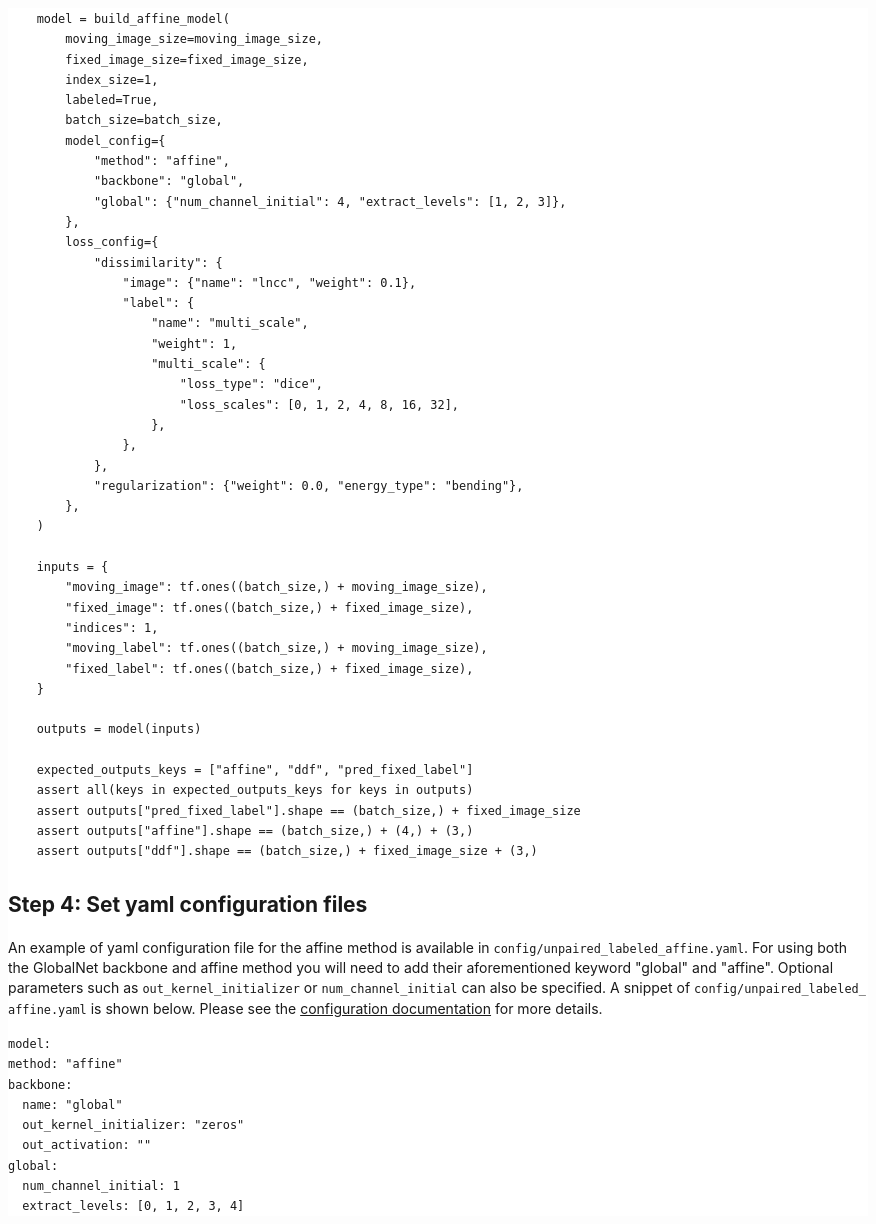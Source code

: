         model = build_affine_model(
            moving_image_size=moving_image_size,
            fixed_image_size=fixed_image_size,
            index_size=1,
            labeled=True,
            batch_size=batch_size,
            model_config={
                "method": "affine",
                "backbone": "global",
                "global": {"num_channel_initial": 4, "extract_levels": [1, 2, 3]},
            },
            loss_config={
                "dissimilarity": {
                    "image": {"name": "lncc", "weight": 0.1},
                    "label": {
                        "name": "multi_scale",
                        "weight": 1,
                        "multi_scale": {
                            "loss_type": "dice",
                            "loss_scales": [0, 1, 2, 4, 8, 16, 32],
                        },
                    },
                },
                "regularization": {"weight": 0.0, "energy_type": "bending"},
            },
        )

        inputs = {
            "moving_image": tf.ones((batch_size,) + moving_image_size),
            "fixed_image": tf.ones((batch_size,) + fixed_image_size),
            "indices": 1,
            "moving_label": tf.ones((batch_size,) + moving_image_size),
            "fixed_label": tf.ones((batch_size,) + fixed_image_size),
        }

        outputs = model(inputs)

        expected_outputs_keys = ["affine", "ddf", "pred_fixed_label"]
        assert all(keys in expected_outputs_keys for keys in outputs)
        assert outputs["pred_fixed_label"].shape == (batch_size,) + fixed_image_size
        assert outputs["affine"].shape == (batch_size,) + (4,) + (3,)
        assert outputs["ddf"].shape == (batch_size,) + fixed_image_size + (3,)

## Step 4: Set yaml configuration files

An example of yaml configuration file for the affine method is available in
`config/unpaired_labeled_affine.yaml`. For using both the GlobalNet backbone and affine
method you will need to add their aforementioned keyword "global" and "affine". Optional
parameters such as `out_kernel_initializer` or `num_channel_initial` can also be
specified. A snippet of `config/unpaired_labeled_affine.yaml` is shown below. Please see
the [configuration documentation](../docs/configuration.html) for more details.

    model:
    method: "affine"
    backbone:
      name: "global"
      out_kernel_initializer: "zeros"
      out_activation: ""
    global:
      num_channel_initial: 1
      extract_levels: [0, 1, 2, 3, 4]
